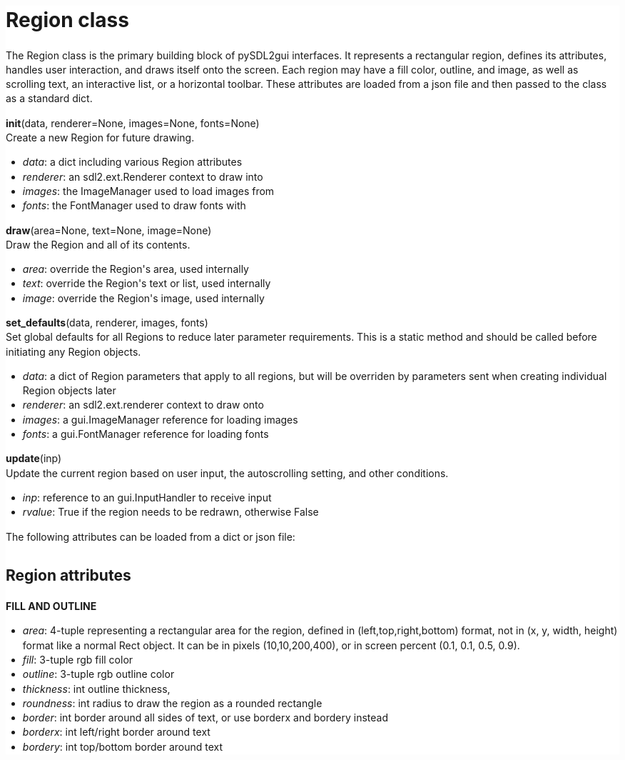 # Region class

The Region class is the primary building block of pySDL2gui interfaces. It represents a rectangular
region, defines its attributes, handles user interaction, and draws itself onto the screen. Each
region may have a fill color, outline, and image, as well as scrolling text, an interactive list,
or a horizontal toolbar. These attributes are loaded from a json file and then passed to the class as
a standard dict.

**init**(data, renderer=None, images=None, fonts=None)  
Create a new Region for future drawing.

- *data*: a dict including various Region attributes
- *renderer*: an sdl2.ext.Renderer context to draw into
- *images*: the ImageManager used to load images from
- *fonts*: the FontManager used to draw fonts with
 
**draw**(area=None, text=None, image=None)  
Draw the Region and all of its contents.  
     
- *area*: override the Region's area, used internally
- *text*: override the Region's text or list, used internally
- *image*: override the Region's image, used internally

**set_defaults**(data, renderer, images, fonts)  
Set global defaults for all Regions to reduce later parameter requirements. This
is a static method and should be called before initiating any Region objects.
     
- *data*: a dict of Region parameters that apply to all regions, but will
be overriden by parameters sent when creating individual Region objects later
- *renderer*: an sdl2.ext.renderer context to draw onto
- *images*: a gui.ImageManager reference for loading images
- *fonts*: a gui.FontManager reference for loading fonts

**update**(inp)  
    Update the current region based on user input, the autoscrolling setting, and
    other conditions.
     
- *inp*: reference to an gui.InputHandler to receive input
- *rvalue*: True if the region needs to be redrawn, otherwise False

The following attributes can be loaded from a dict or json file:

## Region attributes

**FILL AND OUTLINE**  

- *area*: 4-tuple representing a rectangular area for the region, defined in (left,top,right,bottom) format, not in (x, y, width, height) format like a normal Rect object. It can be in pixels (10,10,200,400), or in screen percent (0.1, 0.1, 0.5, 0.9).
- *fill*: 3-tuple rgb fill color
- *outline*: 3-tuple rgb outline color
- *thickness*: int outline thickness,
- *roundness*: int radius to draw the region as a rounded rectangle
- *border*: int border around all sides of text, or use borderx and bordery instead
- *borderx*: int left/right border around text
- *bordery*: int top/bottom border around text
